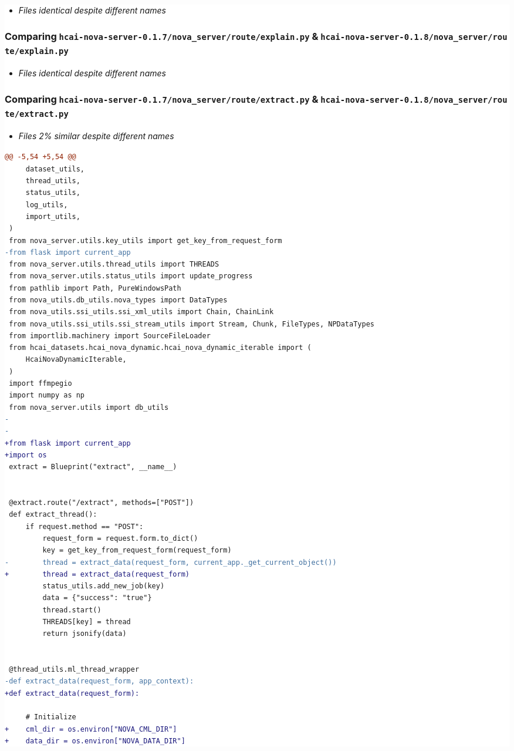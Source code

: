  * *Files identical despite different names*

### Comparing `hcai-nova-server-0.1.7/nova_server/route/explain.py` & `hcai-nova-server-0.1.8/nova_server/route/explain.py`

 * *Files identical despite different names*

### Comparing `hcai-nova-server-0.1.7/nova_server/route/extract.py` & `hcai-nova-server-0.1.8/nova_server/route/extract.py`

 * *Files 2% similar despite different names*

```diff
@@ -5,54 +5,54 @@
     dataset_utils,
     thread_utils,
     status_utils,
     log_utils,
     import_utils,
 )
 from nova_server.utils.key_utils import get_key_from_request_form
-from flask import current_app
 from nova_server.utils.thread_utils import THREADS
 from nova_server.utils.status_utils import update_progress
 from pathlib import Path, PureWindowsPath
 from nova_utils.db_utils.nova_types import DataTypes
 from nova_utils.ssi_utils.ssi_xml_utils import Chain, ChainLink
 from nova_utils.ssi_utils.ssi_stream_utils import Stream, Chunk, FileTypes, NPDataTypes
 from importlib.machinery import SourceFileLoader
 from hcai_datasets.hcai_nova_dynamic.hcai_nova_dynamic_iterable import (
     HcaiNovaDynamicIterable,
 )
 import ffmpegio
 import numpy as np
 from nova_server.utils import db_utils
-
-
+from flask import current_app
+import os
 extract = Blueprint("extract", __name__)
 
 
 @extract.route("/extract", methods=["POST"])
 def extract_thread():
     if request.method == "POST":
         request_form = request.form.to_dict()
         key = get_key_from_request_form(request_form)
-        thread = extract_data(request_form, current_app._get_current_object())
+        thread = extract_data(request_form)
         status_utils.add_new_job(key)
         data = {"success": "true"}
         thread.start()
         THREADS[key] = thread
         return jsonify(data)
 
 
 @thread_utils.ml_thread_wrapper
-def extract_data(request_form, app_context):
+def extract_data(request_form):
 
     # Initialize
+    cml_dir = os.environ["NOVA_CML_DIR"]
+    data_dir = os.environ["NOVA_DATA_DIR"]
```